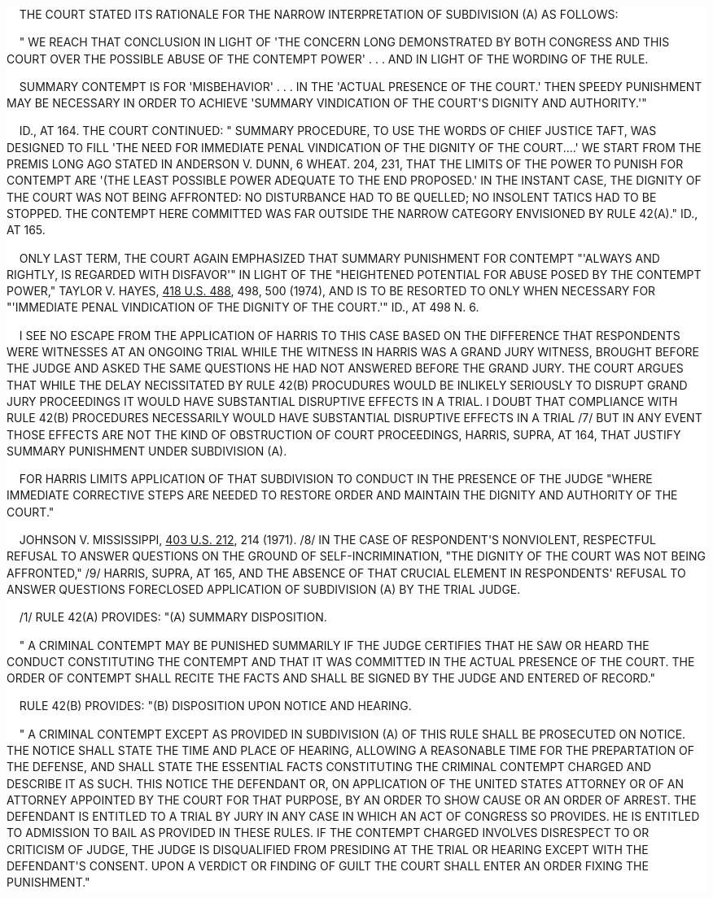     THE COURT STATED ITS RATIONALE FOR THE NARROW INTERPRETATION OF SUBDIVISION (A) AS FOLLOWS:

    " WE REACH THAT CONCLUSION IN LIGHT OF 'THE CONCERN LONG DEMONSTRATED BY BOTH CONGRESS AND THIS COURT OVER THE POSSIBLE ABUSE OF THE CONTEMPT POWER' . . . AND IN LIGHT OF THE WORDING OF THE RULE.

    SUMMARY CONTEMPT IS FOR 'MISBEHAVIOR' . . . IN THE 'ACTUAL PRESENCE OF THE COURT.'  THEN SPEEDY PUNISHMENT MAY BE NECESSARY IN ORDER TO ACHIEVE 'SUMMARY VINDICATION OF THE COURT'S DIGNITY AND AUTHORITY.'"

    ID., AT 164.  THE COURT CONTINUED:     " SUMMARY PROCEDURE, TO USE THE WORDS OF CHIEF JUSTICE TAFT, WAS DESIGNED TO FILL 'THE NEED FOR IMMEDIATE PENAL VINDICATION OF THE DIGNITY OF THE COURT....'  WE START FROM THE PREMIS LONG AGO STATED IN ANDERSON V. DUNN, 6 WHEAT.  204, 231, THAT THE LIMITS OF THE POWER TO PUNISH FOR CONTEMPT ARE '(THE LEAST POSSIBLE POWER ADEQUATE TO THE END PROPOSED.'  IN THE INSTANT CASE, THE DIGNITY OF THE COURT WAS NOT BEING AFFRONTED:  NO DISTURBANCE HAD TO BE QUELLED; NO INSOLENT TATICS HAD TO BE STOPPED.  THE CONTEMPT HERE COMMITTED WAS FAR OUTSIDE THE NARROW CATEGORY ENVISIONED BY RULE 42(A)."  ID., AT 165.

    ONLY LAST TERM, THE COURT AGAIN EMPHASIZED THAT SUMMARY PUNISHMENT FOR CONTEMPT "'ALWAYS AND RIGHTLY, IS REGARDED WITH DISFAVOR'" IN LIGHT OF THE "HEIGHTENED POTENTIAL FOR ABUSE POSED BY THE CONTEMPT POWER," TAYLOR V. HAYES, [418 U.S. 488][/us/courts/scotus/usReporter/418/488], 498, 500 (1974), AND IS TO BE RESORTED TO ONLY WHEN NECESSARY FOR "'IMMEDIATE PENAL VINDICATION OF THE DIGNITY OF THE COURT.'"  ID., AT 498 N. 6.

    I SEE NO ESCAPE FROM THE APPLICATION OF HARRIS TO THIS CASE BASED ON THE DIFFERENCE THAT RESPONDENTS WERE WITNESSES AT AN ONGOING TRIAL WHILE THE WITNESS IN HARRIS WAS A GRAND JURY WITNESS, BROUGHT BEFORE THE JUDGE AND ASKED THE SAME QUESTIONS HE HAD NOT ANSWERED BEFORE THE GRAND JURY.  THE COURT ARGUES THAT WHILE THE DELAY NECISSITATED BY RULE 42(B) PROCUDURES WOULD BE INLIKELY SERIOUSLY TO DISRUPT GRAND JURY PROCEEDINGS IT WOULD HAVE SUBSTANTIAL DISRUPTIVE EFFECTS IN A TRIAL.  I DOUBT THAT COMPLIANCE WITH RULE 42(B) PROCEDURES NECESSARILY WOULD HAVE SUBSTANTIAL DISRUPTIVE EFFECTS IN A TRIAL /7/ BUT IN ANY EVENT THOSE EFFECTS ARE NOT THE KIND OF OBSTRUCTION OF COURT PROCEEDINGS, HARRIS, SUPRA, AT 164, THAT JUSTIFY SUMMARY PUNISHMENT UNDER SUBDIVISION (A).

    FOR HARRIS LIMITS APPLICATION OF THAT SUBDIVISION TO CONDUCT IN THE PRESENCE OF THE JUDGE "WHERE IMMEDIATE CORRECTIVE STEPS ARE NEEDED TO RESTORE ORDER AND MAINTAIN THE DIGNITY AND AUTHORITY OF THE COURT."

    JOHNSON V. MISSISSIPPI, [403 U.S. 212][/us/courts/scotus/usReporter/403/212], 214 (1971).  /8/ IN THE CASE OF RESPONDENT'S NONVIOLENT, RESPECTFUL REFUSAL TO ANSWER QUESTIONS ON THE GROUND OF SELF-INCRIMINATION, "THE DIGNITY OF THE COURT WAS NOT BEING AFFRONTED," /9/ HARRIS, SUPRA, AT 165, AND THE ABSENCE OF THAT CRUCIAL ELEMENT IN RESPONDENTS' REFUSAL TO ANSWER QUESTIONS FORECLOSED APPLICATION OF SUBDIVISION (A) BY THE TRIAL JUDGE.

    /1/ RULE 42(A) PROVIDES:  "(A) SUMMARY DISPOSITION.

    " A CRIMINAL CONTEMPT MAY BE PUNISHED SUMMARILY IF THE JUDGE CERTIFIES THAT HE SAW OR HEARD THE CONDUCT CONSTITUTING THE CONTEMPT AND THAT IT WAS COMMITTED IN THE ACTUAL PRESENCE OF THE COURT.  THE ORDER OF CONTEMPT SHALL RECITE THE FACTS AND SHALL BE SIGNED BY THE JUDGE AND ENTERED OF RECORD."

    RULE 42(B) PROVIDES:  "(B) DISPOSITION UPON NOTICE AND HEARING.

    " A CRIMINAL CONTEMPT EXCEPT AS PROVIDED IN SUBDIVISION (A) OF THIS RULE SHALL BE PROSECUTED ON NOTICE.  THE NOTICE SHALL STATE THE TIME AND PLACE OF HEARING, ALLOWING A REASONABLE TIME FOR THE PREPARTATION OF THE DEFENSE, AND SHALL STATE THE ESSENTIAL FACTS CONSTITUTING THE CRIMINAL CONTEMPT CHARGED AND DESCRIBE IT AS SUCH.  THIS NOTICE THE DEFENDANT OR, ON APPLICATION OF THE UNITED STATES ATTORNEY OR OF AN ATTORNEY APPOINTED BY THE COURT FOR THAT PURPOSE, BY AN ORDER TO SHOW CAUSE OR AN ORDER OF ARREST.  THE DEFENDANT IS ENTITLED TO A TRIAL BY JURY IN ANY CASE IN WHICH AN ACT OF CONGRESS SO PROVIDES.  HE IS ENTITLED TO ADMISSION TO BAIL AS PROVIDED IN THESE RULES.  IF THE CONTEMPT CHARGED INVOLVES DISRESPECT TO OR CRITICISM OF JUDGE, THE JUDGE IS DISQUALIFIED FROM PRESIDING AT THE TRIAL OR HEARING EXCEPT WITH THE DEFENDANT'S CONSENT.  UPON A VERDICT OR FINDING OF GUILT THE COURT SHALL ENTER AN ORDER FIXING THE PUNISHMENT."


[/us/courts/scotus/usReporter/421/309]: https://publicdocs.github.io/go/links?ns=uslm-x&ref=%2Fus%2Fcourts%2Fscotus%2FusReporter%2F421%2F309
[/us/courts/scotus/usReporter/382/162]: https://publicdocs.github.io/go/links?ns=uslm-x&ref=%2Fus%2Fcourts%2Fscotus%2FusReporter%2F382%2F162
[/us/usc/t18/s4208]: https://publicdocs.github.io/go/links?ns=uslm&ref=%2Fus%2Fusc%2Ft18%2Fs4208
[/us/usc/t18/s6002]: https://publicdocs.github.io/go/links?ns=uslm&ref=%2Fus%2Fusc%2Ft18%2Fs6002
[/us/courts/scotus/usReporter/382/162]: https://publicdocs.github.io/go/links?ns=uslm-x&ref=%2Fus%2Fcourts%2Fscotus%2FusReporter%2F382%2F162
[/us/courts/scotus/usReporter/409/846]: https://publicdocs.github.io/go/links?ns=uslm-x&ref=%2Fus%2Fcourts%2Fscotus%2FusReporter%2F409%2F846
[/us/courts/scotus/usReporter/416/981]: https://publicdocs.github.io/go/links?ns=uslm-x&ref=%2Fus%2Fcourts%2Fscotus%2FusReporter%2F416%2F981
[/us/courts/scotus/usReporter/397/337]: https://publicdocs.github.io/go/links?ns=uslm-x&ref=%2Fus%2Fcourts%2Fscotus%2FusReporter%2F397%2F337
[/us/courts/scotus/usReporter/267/517]: https://publicdocs.github.io/go/links?ns=uslm-x&ref=%2Fus%2Fcourts%2Fscotus%2FusReporter%2F267%2F517
[/us/courts/scotus/usReporter/128/289]: https://publicdocs.github.io/go/links?ns=uslm-x&ref=%2Fus%2Fcourts%2Fscotus%2FusReporter%2F128%2F289
[/us/courts/scotus/usReporter/391/194]: https://publicdocs.github.io/go/links?ns=uslm-x&ref=%2Fus%2Fcourts%2Fscotus%2FusReporter%2F391%2F194
[/us/courts/scotus/usReporter/267/517]: https://publicdocs.github.io/go/links?ns=uslm-x&ref=%2Fus%2Fcourts%2Fscotus%2FusReporter%2F267%2F517
[/us/courts/scotus/usReporter/201/43]: https://publicdocs.github.io/go/links?ns=uslm-x&ref=%2Fus%2Fcourts%2Fscotus%2FusReporter%2F201%2F43
[/us/courts/scotus/usReporter/201/92]: https://publicdocs.github.io/go/links?ns=uslm-x&ref=%2Fus%2Fcourts%2Fscotus%2FusReporter%2F201%2F92
[/us/courts/scotus/usReporter/250/273]: https://publicdocs.github.io/go/links?ns=uslm-x&ref=%2Fus%2Fcourts%2Fscotus%2FusReporter%2F250%2F273
[/us/courts/scotus/usReporter/249/378]: https://publicdocs.github.io/go/links?ns=uslm-x&ref=%2Fus%2Fcourts%2Fscotus%2FusReporter%2F249%2F378
[/us/courts/scotus/usReporter/161/591]: https://publicdocs.github.io/go/links?ns=uslm-x&ref=%2Fus%2Fcourts%2Fscotus%2FusReporter%2F161%2F591
[/us/courts/scotus/usReporter/131/267]: https://publicdocs.github.io/go/links?ns=uslm-x&ref=%2Fus%2Fcourts%2Fscotus%2FusReporter%2F131%2F267
[/us/courts/scotus/usReporter/382/162]: https://publicdocs.github.io/go/links?ns=uslm-x&ref=%2Fus%2Fcourts%2Fscotus%2FusReporter%2F382%2F162
[/us/usc/t18/s6002]: https://publicdocs.github.io/go/links?ns=uslm&ref=%2Fus%2Fusc%2Ft18%2Fs6002
[/us/courts/scotus/usReporter/418/488]: https://publicdocs.github.io/go/links?ns=uslm-x&ref=%2Fus%2Fcourts%2Fscotus%2FusReporter%2F418%2F488
[/us/courts/scotus/usReporter/406/441]: https://publicdocs.github.io/go/links?ns=uslm-x&ref=%2Fus%2Fcourts%2Fscotus%2FusReporter%2F406%2F441
[/us/usc/t18/s4244]: https://publicdocs.github.io/go/links?ns=uslm&ref=%2Fus%2Fusc%2Ft18%2Fs4244
[/us/usc/t18/s401]: https://publicdocs.github.io/go/links?ns=uslm&ref=%2Fus%2Fusc%2Ft18%2Fs401
[/us/courts/scotus/usReporter/194/324]: https://publicdocs.github.io/go/links?ns=uslm-x&ref=%2Fus%2Fcourts%2Fscotus%2FusReporter%2F194%2F324
[/us/stat/1/73]: https://publicdocs.github.io/go/links?ns=uslm&ref=%2Fus%2Fstat%2F1%2F73
[/us/courts/scotus/usReporter/313/33]: https://publicdocs.github.io/go/links?ns=uslm-x&ref=%2Fus%2Fcourts%2Fscotus%2FusReporter%2F313%2F33
[/us/courts/scotus/usReporter/404/496]: https://publicdocs.github.io/go/links?ns=uslm-x&ref=%2Fus%2Fcourts%2Fscotus%2FusReporter%2F404%2F496
[/us/courts/scotus/usReporter/384/364]: https://publicdocs.github.io/go/links?ns=uslm-x&ref=%2Fus%2Fcourts%2Fscotus%2FusReporter%2F384%2F364
[/us/courts/scotus/usReporter/420/962]: https://publicdocs.github.io/go/links?ns=uslm-x&ref=%2Fus%2Fcourts%2Fscotus%2FusReporter%2F420%2F962
[/us/courts/scotus/usReporter/359/41]: https://publicdocs.github.io/go/links?ns=uslm-x&ref=%2Fus%2Fcourts%2Fscotus%2FusReporter%2F359%2F41
[/us/courts/scotus/usReporter/382/162]: https://publicdocs.github.io/go/links?ns=uslm-x&ref=%2Fus%2Fcourts%2Fscotus%2FusReporter%2F382%2F162
[/us/courts/scotus/usReporter/420/980]: https://publicdocs.github.io/go/links?ns=uslm-x&ref=%2Fus%2Fcourts%2Fscotus%2FusReporter%2F420%2F980
[/us/courts/scotus/usReporter/420/962]: https://publicdocs.github.io/go/links?ns=uslm-x&ref=%2Fus%2Fcourts%2Fscotus%2FusReporter%2F420%2F962
[/us/courts/scotus/usReporter/382/162]: https://publicdocs.github.io/go/links?ns=uslm-x&ref=%2Fus%2Fcourts%2Fscotus%2FusReporter%2F382%2F162
[/us/usc/t18/s6002]: https://publicdocs.github.io/go/links?ns=uslm&ref=%2Fus%2Fusc%2Ft18%2Fs6002
[/us/courts/scotus/usReporter/418/488]: https://publicdocs.github.io/go/links?ns=uslm-x&ref=%2Fus%2Fcourts%2Fscotus%2FusReporter%2F418%2F488
[/us/courts/scotus/usReporter/403/212]: https://publicdocs.github.io/go/links?ns=uslm-x&ref=%2Fus%2Fcourts%2Fscotus%2FusReporter%2F403%2F212
[/us/usc/t18/s4208]: https://publicdocs.github.io/go/links?ns=uslm&ref=%2Fus%2Fusc%2Ft18%2Fs4208
[/us/usc/t18/s5010]: https://publicdocs.github.io/go/links?ns=uslm&ref=%2Fus%2Fusc%2Ft18%2Fs5010
[/us/usc/t18/s6002]: https://publicdocs.github.io/go/links?ns=uslm&ref=%2Fus%2Fusc%2Ft18%2Fs6002
[/us/courts/scotus/usReporter/359/41]: https://publicdocs.github.io/go/links?ns=uslm-x&ref=%2Fus%2Fcourts%2Fscotus%2FusReporter%2F359%2F41
[/us/courts/scotus/usReporter/375/29]: https://publicdocs.github.io/go/links?ns=uslm-x&ref=%2Fus%2Fcourts%2Fscotus%2FusReporter%2F375%2F29
[/us/courts/scotus/usReporter/352/385]: https://publicdocs.github.io/go/links?ns=uslm-x&ref=%2Fus%2Fcourts%2Fscotus%2FusReporter%2F352%2F385